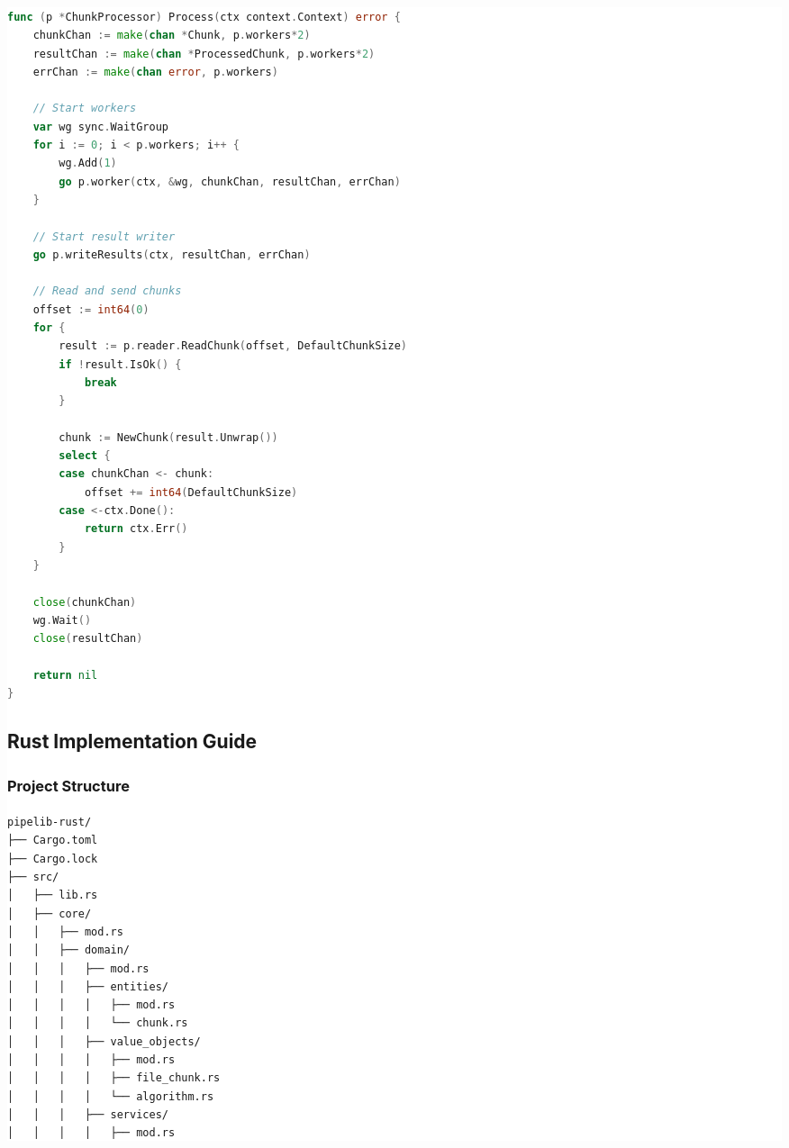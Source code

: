 ```go
func (p *ChunkProcessor) Process(ctx context.Context) error {
    chunkChan := make(chan *Chunk, p.workers*2)
    resultChan := make(chan *ProcessedChunk, p.workers*2)
    errChan := make(chan error, p.workers)

    // Start workers
    var wg sync.WaitGroup
    for i := 0; i < p.workers; i++ {
        wg.Add(1)
        go p.worker(ctx, &wg, chunkChan, resultChan, errChan)
    }

    // Start result writer
    go p.writeResults(ctx, resultChan, errChan)

    // Read and send chunks
    offset := int64(0)
    for {
        result := p.reader.ReadChunk(offset, DefaultChunkSize)
        if !result.IsOk() {
            break
        }

        chunk := NewChunk(result.Unwrap())
        select {
        case chunkChan <- chunk:
            offset += int64(DefaultChunkSize)
        case <-ctx.Done():
            return ctx.Err()
        }
    }

    close(chunkChan)
    wg.Wait()
    close(resultChan)

    return nil
}
```

## Rust Implementation Guide

### Project Structure

```
pipelib-rust/
├── Cargo.toml
├── Cargo.lock
├── src/
│   ├── lib.rs
│   ├── core/
│   │   ├── mod.rs
│   │   ├── domain/
│   │   │   ├── mod.rs
│   │   │   ├── entities/
│   │   │   │   ├── mod.rs
│   │   │   │   └── chunk.rs
│   │   │   ├── value_objects/
│   │   │   │   ├── mod.rs
│   │   │   │   ├── file_chunk.rs
│   │   │   │   └── algorithm.rs
│   │   │   ├── services/
│   │   │   │   ├── mod.rs
```